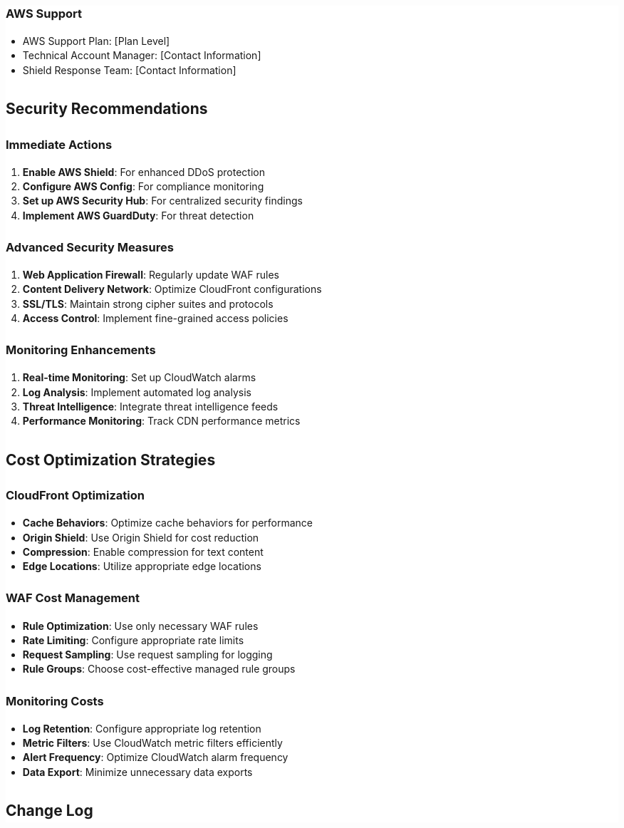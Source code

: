 ### AWS Support
- AWS Support Plan: [Plan Level]
- Technical Account Manager: [Contact Information]
- Shield Response Team: [Contact Information]

## Security Recommendations

### Immediate Actions
1. **Enable AWS Shield**: For enhanced DDoS protection
2. **Configure AWS Config**: For compliance monitoring
3. **Set up AWS Security Hub**: For centralized security findings
4. **Implement AWS GuardDuty**: For threat detection

### Advanced Security Measures
1. **Web Application Firewall**: Regularly update WAF rules
2. **Content Delivery Network**: Optimize CloudFront configurations
3. **SSL/TLS**: Maintain strong cipher suites and protocols
4. **Access Control**: Implement fine-grained access policies

### Monitoring Enhancements
1. **Real-time Monitoring**: Set up CloudWatch alarms
2. **Log Analysis**: Implement automated log analysis
3. **Threat Intelligence**: Integrate threat intelligence feeds
4. **Performance Monitoring**: Track CDN performance metrics

## Cost Optimization Strategies

### CloudFront Optimization
- **Cache Behaviors**: Optimize cache behaviors for performance
- **Origin Shield**: Use Origin Shield for cost reduction
- **Compression**: Enable compression for text content
- **Edge Locations**: Utilize appropriate edge locations

### WAF Cost Management
- **Rule Optimization**: Use only necessary WAF rules
- **Rate Limiting**: Configure appropriate rate limits
- **Request Sampling**: Use request sampling for logging
- **Rule Groups**: Choose cost-effective managed rule groups

### Monitoring Costs
- **Log Retention**: Configure appropriate log retention
- **Metric Filters**: Use CloudWatch metric filters efficiently
- **Alert Frequency**: Optimize CloudWatch alarm frequency
- **Data Export**: Minimize unnecessary data exports

## Change Log
